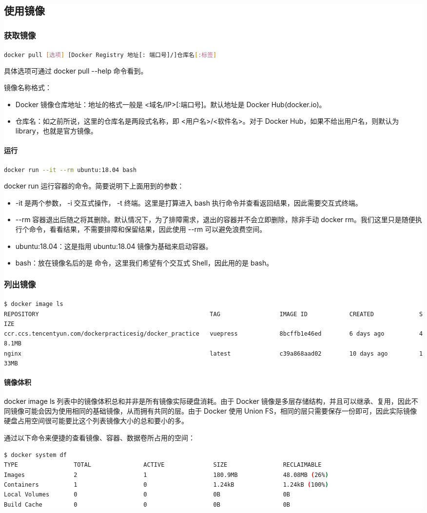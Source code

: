 ## 使用镜像

### 获取镜像

```bash
docker pull [选项] [Docker Registry 地址[: 端口号]/]仓库名[:标签]
```

具体选项可通过 docker pull --help 命令看到。

镜像名称格式：

+ Docker 镜像仓库地址：地址的格式一般是 <域名/IP>[:端口号]。默认地址是 Docker Hub(docker.io)。

+ 仓库名：如之前所说，这里的仓库名是两段式名称，即 <用户名>/<软件名>。对于 Docker Hub，如果不给出用户名，则默认为 library，也就是官方镜像。

#### 运行

```bash
docker run --it --rm ubuntu:18.04 bash
```

docker run 运行容器的命令。简要说明下上面用到的参数：

+ -it 是两个参数， -i 交互式操作， -t 终端。这里是打算进入 bash 执行命令并查看返回结果，因此需要交互式终端。

+ --rm 容器退出后随之将其删除。默认情况下，为了排障需求，退出的容器并不会立即删除，除非手动 docker rm。我们这里只是随便执行个命令，看看结果，不需要排障和保留结果，因此使用 --rm 可以避免浪费空间。

+ ubuntu:18.04：这是指用 ubuntu:18.04 镜像为基础来启动容器。

+ bash：放在镜像名后的是 命令，这里我们希望有个交互式 Shell，因此用的是 bash。

### 列出镜像


```bash
$ docker image ls
REPOSITORY                                                 TAG                 IMAGE ID            CREATED             SIZE
ccr.ccs.tencentyun.com/dockerpracticesig/docker_practice   vuepress            8bcffb1e46ed        6 days ago          48.1MB
nginx                                                      latest              c39a868aad02        10 days ago         133MB
```


#### 镜像体积

docker image ls 列表中的镜像体积总和并非是所有镜像实际硬盘消耗。由于 Docker 镜像是多层存储结构，并且可以继承、复用，因此不同镜像可能会因为使用相同的基础镜像，从而拥有共同的层。由于 Docker 使用 Union FS，相同的层只需要保存一份即可，因此实际镜像硬盘占用空间很可能要比这个列表镜像大小的总和要小的多。

通过以下命令来便捷的查看镜像、容器、数据卷所占用的空间：

```bash
$ docker system df
TYPE                TOTAL               ACTIVE              SIZE                RECLAIMABLE
Images              2                   1                   180.9MB             48.08MB (26%)
Containers          1                   0                   1.24kB              1.24kB (100%)
Local Volumes       0                   0                   0B                  0B
Build Cache         0                   0                   0B                  0B
```
